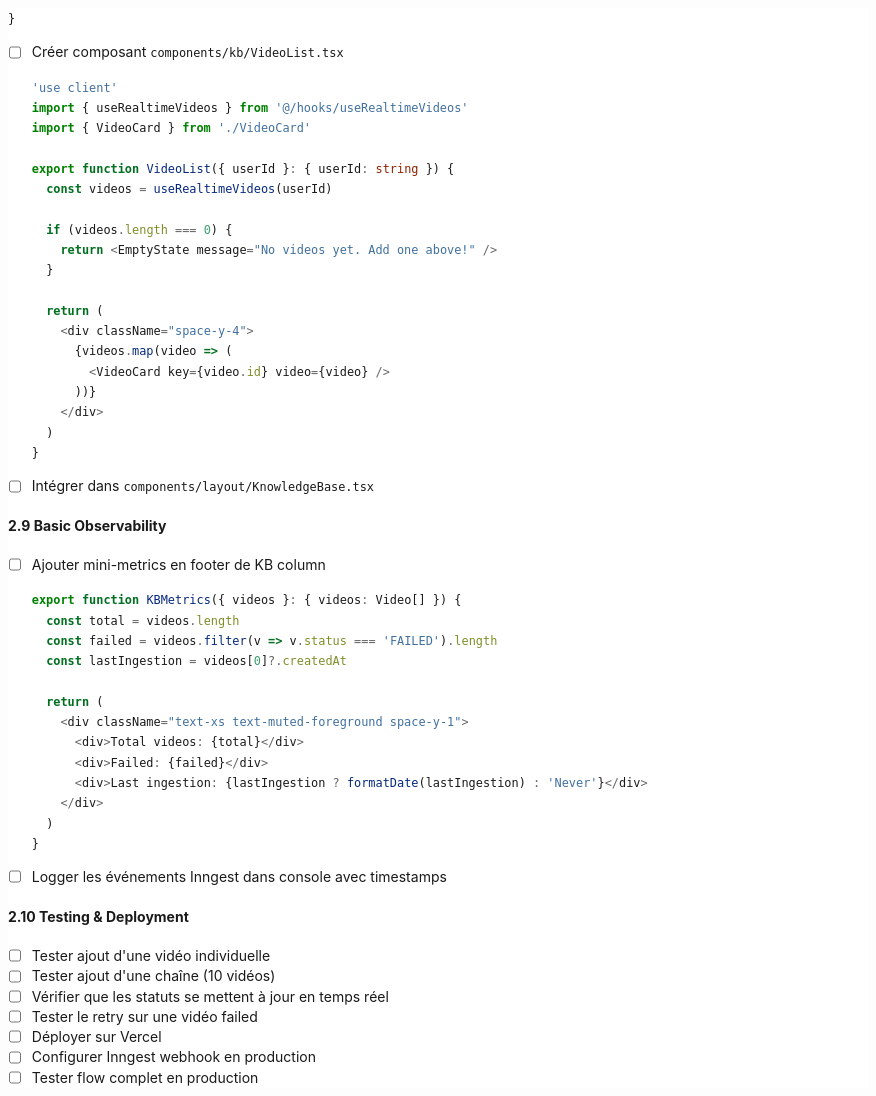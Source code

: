   ```typescript
  }
  ```
- [ ] Créer composant `components/kb/VideoList.tsx`
  ```typescript
  'use client'
  import { useRealtimeVideos } from '@/hooks/useRealtimeVideos'
  import { VideoCard } from './VideoCard'
  
  export function VideoList({ userId }: { userId: string }) {
    const videos = useRealtimeVideos(userId)
    
    if (videos.length === 0) {
      return <EmptyState message="No videos yet. Add one above!" />
    }
    
    return (
      <div className="space-y-4">
        {videos.map(video => (
          <VideoCard key={video.id} video={video} />
        ))}
      </div>
    )
  }
  ```
- [ ] Intégrer dans `components/layout/KnowledgeBase.tsx`

#### 2.9 Basic Observability
- [ ] Ajouter mini-metrics en footer de KB column
  ```typescript
  export function KBMetrics({ videos }: { videos: Video[] }) {
    const total = videos.length
    const failed = videos.filter(v => v.status === 'FAILED').length
    const lastIngestion = videos[0]?.createdAt
    
    return (
      <div className="text-xs text-muted-foreground space-y-1">
        <div>Total videos: {total}</div>
        <div>Failed: {failed}</div>
        <div>Last ingestion: {lastIngestion ? formatDate(lastIngestion) : 'Never'}</div>
      </div>
    )
  }
  ```
- [ ] Logger les événements Inngest dans console avec timestamps

#### 2.10 Testing & Deployment
- [ ] Tester ajout d'une vidéo individuelle
- [ ] Tester ajout d'une chaîne (10 vidéos)
- [ ] Vérifier que les statuts se mettent à jour en temps réel
- [ ] Tester le retry sur une vidéo failed
- [ ] Déployer sur Vercel
- [ ] Configurer Inngest webhook en production
- [ ] Tester flow complet en production
